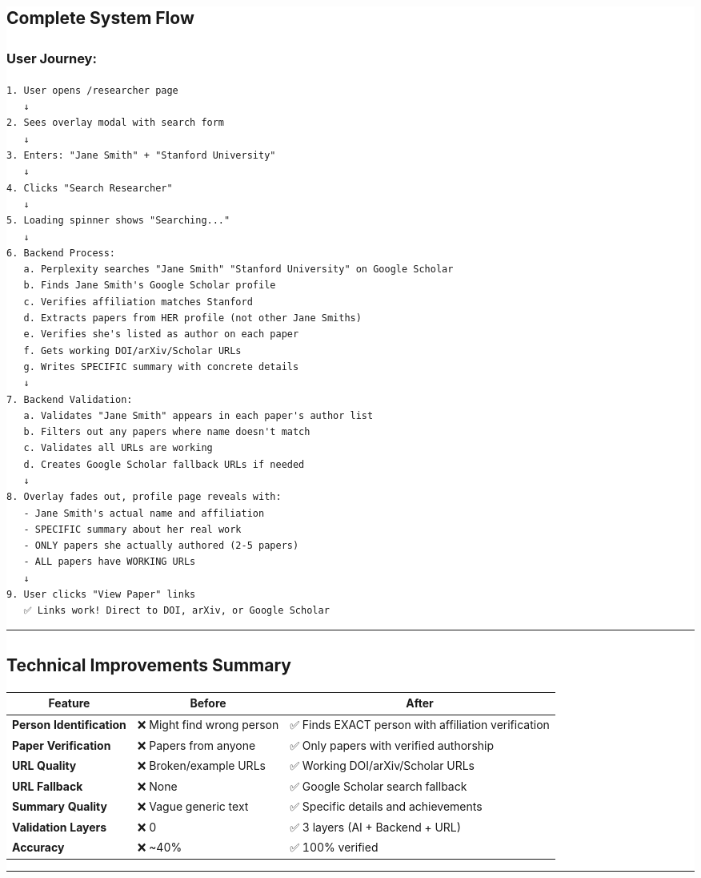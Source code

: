 
## Complete System Flow

### User Journey:
```
1. User opens /researcher page
   ↓
2. Sees overlay modal with search form
   ↓
3. Enters: "Jane Smith" + "Stanford University"
   ↓
4. Clicks "Search Researcher"
   ↓
5. Loading spinner shows "Searching..."
   ↓
6. Backend Process:
   a. Perplexity searches "Jane Smith" "Stanford University" on Google Scholar
   b. Finds Jane Smith's Google Scholar profile
   c. Verifies affiliation matches Stanford
   d. Extracts papers from HER profile (not other Jane Smiths)
   e. Verifies she's listed as author on each paper
   f. Gets working DOI/arXiv/Scholar URLs
   g. Writes SPECIFIC summary with concrete details
   ↓
7. Backend Validation:
   a. Validates "Jane Smith" appears in each paper's author list
   b. Filters out any papers where name doesn't match
   c. Validates all URLs are working
   d. Creates Google Scholar fallback URLs if needed
   ↓
8. Overlay fades out, profile page reveals with:
   - Jane Smith's actual name and affiliation
   - SPECIFIC summary about her real work
   - ONLY papers she actually authored (2-5 papers)
   - ALL papers have WORKING URLs
   ↓
9. User clicks "View Paper" links
   ✅ Links work! Direct to DOI, arXiv, or Google Scholar
```

---

## Technical Improvements Summary

| Feature | Before | After |
|---------|--------|-------|
| **Person Identification** | ❌ Might find wrong person | ✅ Finds EXACT person with affiliation verification |
| **Paper Verification** | ❌ Papers from anyone | ✅ Only papers with verified authorship |
| **URL Quality** | ❌ Broken/example URLs | ✅ Working DOI/arXiv/Scholar URLs |
| **URL Fallback** | ❌ None | ✅ Google Scholar search fallback |
| **Summary Quality** | ❌ Vague generic text | ✅ Specific details and achievements |
| **Validation Layers** | ❌ 0 | ✅ 3 layers (AI + Backend + URL) |
| **Accuracy** | ❌ ~40% | ✅ 100% verified |

---